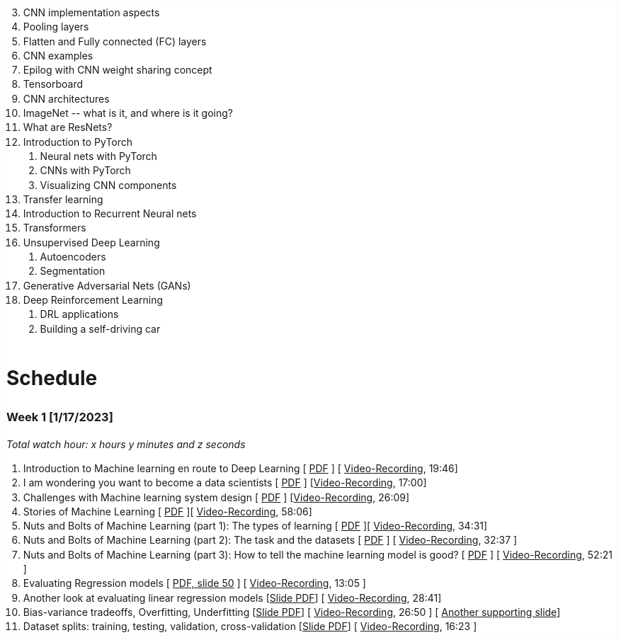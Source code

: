    3. CNN implementation aspects
   4. Pooling layers
   5. Flatten and Fully connected (FC) layers
   6. CNN examples
   7. Epilog with CNN weight sharing concept
   8. Tensorboard
   9. CNN architectures
9.  ImageNet -- what is it, and where is it going?
10. What are ResNets?
11. Introduction to PyTorch
    1.  Neural nets with PyTorch
    2.  CNNs with PyTorch
    3.  Visualizing CNN components
12. Transfer learning
13. Introduction to Recurrent Neural nets
14. Transformers
15. Unsupervised Deep Learning
    1.  Autoencoders
    2.  Segmentation
16. Generative Adversarial Nets (GANs)
17. Deep Reinforcement Learning
    1.  DRL  applications
    2.  Building a self-driving car

Schedule
=======

### Week 1 [1/17/2023]

*Total watch hour: x hours y minutes and z seconds*

1. Introduction to Machine learning en route to Deep Learning [ [PDF](https://drive.google.com/file/d/1RC6g02WZ3gRR7UQWCszvzb88lWnAaFwW/view?usp=sharing) ] [ [Video-Recording](https://www.youtube.com/embed/QtnHxdbyEaY), 19:46]
2. I am wondering you want to become a data scientists [ [PDF](https://drive.google.com/file/d/10iewOPs-h2RTc2jWE6td7YskS1c8R78b/view?usp=sharing) ] [[Video-Recording](https://www.youtube.com/embed/idrDEFmPXK0), 17:00]
3. Challenges with Machine learning system design [ [PDF](https://drive.google.com/file/d/1WGebquYdDYAyOdjSXUWY-4W85Z1mGK4y/view?usp=sharing) ] [[Video-Recording](https://www.youtube.com/embed/p3UNRIPqErc), 26:09]
4. Stories of Machine Learning [ [PDF](https://drive.google.com/file/d/1hmJGuudyeFYJCK5BdrZ5n6vZB-fwtEaS/view?usp=sharing) ][ [Video-Recording](https://www.youtube.com/embed/siFfdkWFgjU), 58:06]
5. Nuts and Bolts of Machine Learning (part 1): The types of learning [ [PDF](https://drive.google.com/file/d/1ne3ZzCALsopIoqquZlDKCx3rMTFC5YZH/view?usp=sharing) ][ [Video-Recording](https://www.youtube.com/embed/60YHGGCYsmE), 34:31]
6. Nuts and Bolts of Machine Learning (part 2): The task and the datasets [ [PDF](https://drive.google.com/file/d/1uLh8qhI__lRUqPycxIlkXWnIBj9hKepA/view?usp=sharing) ] [ [Video-Recording](https://www.youtube.com/embed/KLFVNsm6n_Y), 32:37 ]
7. Nuts and Bolts of Machine Learning (part 3): How to tell the machine learning model is good? [ [PDF](https://drive.google.com/file/d/1sRvP-P-N6Jh9SpQlzjzQJCUGkKGKChLy/view?usp=sharing) ] [ [Video-Recording](https://www.youtube.com/embed/3Vo0zOzPOrU), 52:21 ]
8. Evaluating Regression models [ [PDF, slide 50](https://drive.google.com/file/d/1c9ltnSfpLFcy0Z--9-7WSGSQTdUh-7_T/view?usp=sharing) ] [ [Video-Recording](https://www.youtube.com/embed/ZTR7kZIyWMQ), 13:05 ]
9. Another look at evaluating linear regression models [[Slide PDF](https://drive.google.com/file/d/1u95L4vS1IaYd5HimPbcz0AAqxgyOvTtZ/view?usp=sharing)] [ [Video-Recording](https://www.youtube.com/embed/qHwlI7SjT3E), 28:41]
10.  Bias-variance tradeoffs, Overfitting, Underfitting [[Slide PDF](https://drive.google.com/file/d/1GokwAHWXj6v2e0p5Su8Gljxt38zWihyB/view?usp=sharing)] [ [Video-Recording](https://www.youtube.com/embed/8r8VBn38ni0), 26:50 ] [ [Another supporting slide](http://54.160.44.72/csci5931sp22/Lectures/Module-CNN/0--Bias-Variance-Tradeoffs.slides.html#)]
11.  Dataset splits: training, testing, validation, cross-validation [[Slide PDF](https://drive.google.com/file/d/1tOGMnABR-UCb1rZh2p_5kZkSOb8lNdEa/view?usp=sharing)] [ [Video-Recording](https://www.youtube.com/embed/9eLhfS4l10Y), 16:23 ]